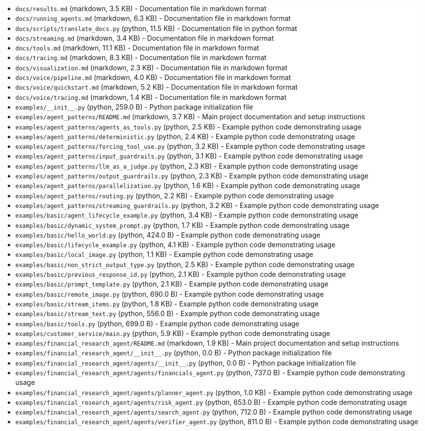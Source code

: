 - `docs/results.md` (markdown, 3.5 KB) - Documentation file in markdown format
- `docs/running_agents.md` (markdown, 6.3 KB) - Documentation file in markdown format
- `docs/scripts/translate_docs.py` (python, 11.5 KB) - Documentation file in python format
- `docs/streaming.md` (markdown, 3.4 KB) - Documentation file in markdown format
- `docs/tools.md` (markdown, 11.1 KB) - Documentation file in markdown format
- `docs/tracing.md` (markdown, 8.3 KB) - Documentation file in markdown format
- `docs/visualization.md` (markdown, 2.3 KB) - Documentation file in markdown format
- `docs/voice/pipeline.md` (markdown, 4.0 KB) - Documentation file in markdown format
- `docs/voice/quickstart.md` (markdown, 5.2 KB) - Documentation file in markdown format
- `docs/voice/tracing.md` (markdown, 1.4 KB) - Documentation file in markdown format
- `examples/__init__.py` (python, 259.0 B) - Python package initialization file
- `examples/agent_patterns/README.md` (markdown, 3.7 KB) - Main project documentation and setup instructions
- `examples/agent_patterns/agents_as_tools.py` (python, 2.5 KB) - Example python code demonstrating usage
- `examples/agent_patterns/deterministic.py` (python, 2.4 KB) - Example python code demonstrating usage
- `examples/agent_patterns/forcing_tool_use.py` (python, 3.2 KB) - Example python code demonstrating usage
- `examples/agent_patterns/input_guardrails.py` (python, 3.1 KB) - Example python code demonstrating usage
- `examples/agent_patterns/llm_as_a_judge.py` (python, 2.3 KB) - Example python code demonstrating usage
- `examples/agent_patterns/output_guardrails.py` (python, 2.3 KB) - Example python code demonstrating usage
- `examples/agent_patterns/parallelization.py` (python, 1.6 KB) - Example python code demonstrating usage
- `examples/agent_patterns/routing.py` (python, 2.2 KB) - Example python code demonstrating usage
- `examples/agent_patterns/streaming_guardrails.py` (python, 3.2 KB) - Example python code demonstrating usage
- `examples/basic/agent_lifecycle_example.py` (python, 3.4 KB) - Example python code demonstrating usage
- `examples/basic/dynamic_system_prompt.py` (python, 1.7 KB) - Example python code demonstrating usage
- `examples/basic/hello_world.py` (python, 424.0 B) - Example python code demonstrating usage
- `examples/basic/lifecycle_example.py` (python, 4.1 KB) - Example python code demonstrating usage
- `examples/basic/local_image.py` (python, 1.1 KB) - Example python code demonstrating usage
- `examples/basic/non_strict_output_type.py` (python, 2.5 KB) - Example python code demonstrating usage
- `examples/basic/previous_response_id.py` (python, 2.1 KB) - Example python code demonstrating usage
- `examples/basic/prompt_template.py` (python, 2.1 KB) - Example python code demonstrating usage
- `examples/basic/remote_image.py` (python, 690.0 B) - Example python code demonstrating usage
- `examples/basic/stream_items.py` (python, 1.8 KB) - Example python code demonstrating usage
- `examples/basic/stream_text.py` (python, 556.0 B) - Example python code demonstrating usage
- `examples/basic/tools.py` (python, 699.0 B) - Example python code demonstrating usage
- `examples/customer_service/main.py` (python, 5.9 KB) - Example python code demonstrating usage
- `examples/financial_research_agent/README.md` (markdown, 1.9 KB) - Main project documentation and setup instructions
- `examples/financial_research_agent/__init__.py` (python, 0.0 B) - Python package initialization file
- `examples/financial_research_agent/agents/__init__.py` (python, 0.0 B) - Python package initialization file
- `examples/financial_research_agent/agents/financials_agent.py` (python, 737.0 B) - Example python code demonstrating usage
- `examples/financial_research_agent/agents/planner_agent.py` (python, 1.0 KB) - Example python code demonstrating usage
- `examples/financial_research_agent/agents/risk_agent.py` (python, 653.0 B) - Example python code demonstrating usage
- `examples/financial_research_agent/agents/search_agent.py` (python, 712.0 B) - Example python code demonstrating usage
- `examples/financial_research_agent/agents/verifier_agent.py` (python, 811.0 B) - Example python code demonstrating usage